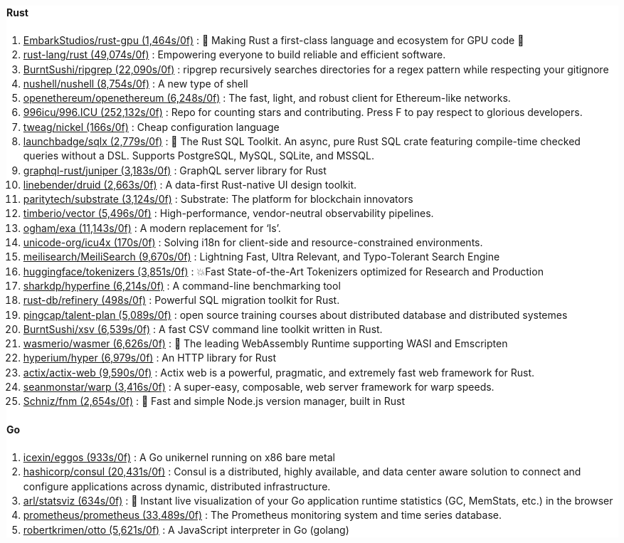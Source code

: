#### Rust
1. [EmbarkStudios/rust-gpu (1,464s/0f)](https://github.com/EmbarkStudios/rust-gpu) : 🐉 Making Rust a first-class language and ecosystem for GPU code 🚧
2. [rust-lang/rust (49,074s/0f)](https://github.com/rust-lang/rust) : Empowering everyone to build reliable and efficient software.
3. [BurntSushi/ripgrep (22,090s/0f)](https://github.com/BurntSushi/ripgrep) : ripgrep recursively searches directories for a regex pattern while respecting your gitignore
4. [nushell/nushell (8,754s/0f)](https://github.com/nushell/nushell) : A new type of shell
5. [openethereum/openethereum (6,248s/0f)](https://github.com/openethereum/openethereum) : The fast, light, and robust client for Ethereum-like networks.
6. [996icu/996.ICU (252,132s/0f)](https://github.com/996icu/996.ICU) : Repo for counting stars and contributing. Press F to pay respect to glorious developers.
7. [tweag/nickel (166s/0f)](https://github.com/tweag/nickel) : Cheap configuration language
8. [launchbadge/sqlx (2,779s/0f)](https://github.com/launchbadge/sqlx) : 🧰 The Rust SQL Toolkit. An async, pure Rust SQL crate featuring compile-time checked queries without a DSL. Supports PostgreSQL, MySQL, SQLite, and MSSQL.
9. [graphql-rust/juniper (3,183s/0f)](https://github.com/graphql-rust/juniper) : GraphQL server library for Rust
10. [linebender/druid (2,663s/0f)](https://github.com/linebender/druid) : A data-first Rust-native UI design toolkit.
11. [paritytech/substrate (3,124s/0f)](https://github.com/paritytech/substrate) : Substrate: The platform for blockchain innovators
12. [timberio/vector (5,496s/0f)](https://github.com/timberio/vector) : High-performance, vendor-neutral observability pipelines.
13. [ogham/exa (11,143s/0f)](https://github.com/ogham/exa) : A modern replacement for ‘ls’.
14. [unicode-org/icu4x (170s/0f)](https://github.com/unicode-org/icu4x) : Solving i18n for client-side and resource-constrained environments.
15. [meilisearch/MeiliSearch (9,670s/0f)](https://github.com/meilisearch/MeiliSearch) : Lightning Fast, Ultra Relevant, and Typo-Tolerant Search Engine
16. [huggingface/tokenizers (3,851s/0f)](https://github.com/huggingface/tokenizers) : 💥Fast State-of-the-Art Tokenizers optimized for Research and Production
17. [sharkdp/hyperfine (6,214s/0f)](https://github.com/sharkdp/hyperfine) : A command-line benchmarking tool
18. [rust-db/refinery (498s/0f)](https://github.com/rust-db/refinery) : Powerful SQL migration toolkit for Rust.
19. [pingcap/talent-plan (5,089s/0f)](https://github.com/pingcap/talent-plan) : open source training courses about distributed database and distributed systemes
20. [BurntSushi/xsv (6,539s/0f)](https://github.com/BurntSushi/xsv) : A fast CSV command line toolkit written in Rust.
21. [wasmerio/wasmer (6,626s/0f)](https://github.com/wasmerio/wasmer) : 🚀 The leading WebAssembly Runtime supporting WASI and Emscripten
22. [hyperium/hyper (6,979s/0f)](https://github.com/hyperium/hyper) : An HTTP library for Rust
23. [actix/actix-web (9,590s/0f)](https://github.com/actix/actix-web) : Actix web is a powerful, pragmatic, and extremely fast web framework for Rust.
24. [seanmonstar/warp (3,416s/0f)](https://github.com/seanmonstar/warp) : A super-easy, composable, web server framework for warp speeds.
25. [Schniz/fnm (2,654s/0f)](https://github.com/Schniz/fnm) : 🚀 Fast and simple Node.js version manager, built in Rust

#### Go
1. [icexin/eggos (933s/0f)](https://github.com/icexin/eggos) : A Go unikernel running on x86 bare metal
2. [hashicorp/consul (20,431s/0f)](https://github.com/hashicorp/consul) : Consul is a distributed, highly available, and data center aware solution to connect and configure applications across dynamic, distributed infrastructure.
3. [arl/statsviz (634s/0f)](https://github.com/arl/statsviz) : 🚀 Instant live visualization of your Go application runtime statistics (GC, MemStats, etc.) in the browser
4. [prometheus/prometheus (33,489s/0f)](https://github.com/prometheus/prometheus) : The Prometheus monitoring system and time series database.
5. [robertkrimen/otto (5,621s/0f)](https://github.com/robertkrimen/otto) : A JavaScript interpreter in Go (golang)